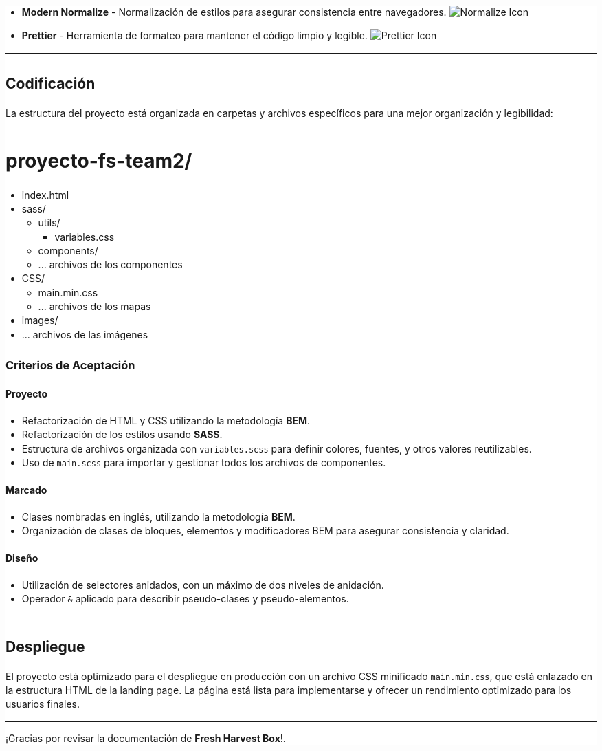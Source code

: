 - **Modern Normalize** - Normalización de estilos para asegurar consistencia entre navegadores.
  ![Normalize Icon](https://img.icons8.com/color/48/000000/checked.png)

- **Prettier** - Herramienta de formateo para mantener el código limpio y legible.
  ![Prettier Icon](https://img.icons8.com/color/48/000000/developer.png)

---

## Codificación

La estructura del proyecto está organizada en carpetas y archivos específicos para una mejor organización y legibilidad:

# proyecto-fs-team2/ 
- index.html
- sass/
  - utils/
     - variables.css
  - components/
  - ... archivos de los componentes
- CSS/
  - main.min.css
  - ... archivos de los mapas
- images/
- ... archivos de las imágenes

### Criterios de Aceptación

#### Proyecto
- Refactorización de HTML y CSS utilizando la metodología **BEM**.
- Refactorización de los estilos usando **SASS**.
- Estructura de archivos organizada con `variables.scss` para definir colores, fuentes, y otros valores reutilizables.
- Uso de `main.scss` para importar y gestionar todos los archivos de componentes.

#### Marcado
- Clases nombradas en inglés, utilizando la metodología **BEM**.
- Organización de clases de bloques, elementos y modificadores BEM para asegurar consistencia y claridad.

#### Diseño
- Utilización de selectores anidados, con un máximo de dos niveles de anidación.
- Operador `&` aplicado para describir pseudo-clases y pseudo-elementos.

---

## Despliegue

El proyecto está optimizado para el despliegue en producción con un archivo CSS minificado `main.min.css`, que está enlazado en la estructura HTML de la landing page. La página está lista para implementarse y ofrecer un rendimiento optimizado para los usuarios finales.

---

¡Gracias por revisar la documentación de **Fresh Harvest Box**!.
